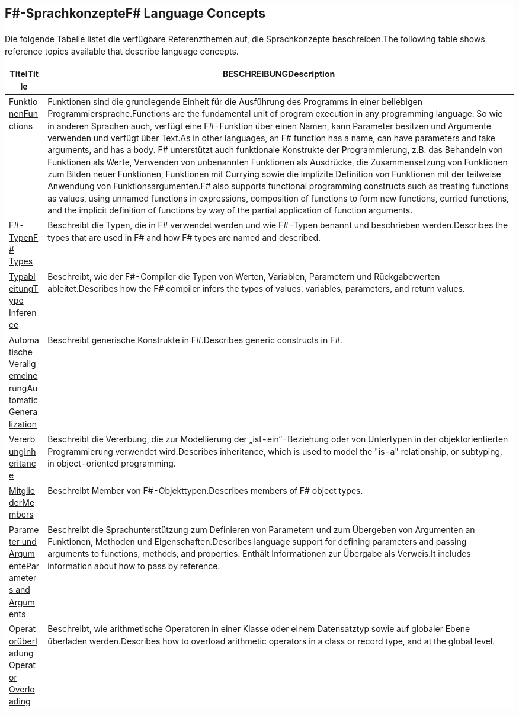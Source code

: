 ## <a name="f-language-concepts"></a><span data-ttu-id="e35fe-118">F#-Sprachkonzepte</span><span class="sxs-lookup"><span data-stu-id="e35fe-118">F# Language Concepts</span></span>

<span data-ttu-id="e35fe-119">Die folgende Tabelle listet die verfügbare Referenzthemen auf, die Sprachkonzepte beschreiben.</span><span class="sxs-lookup"><span data-stu-id="e35fe-119">The following table shows reference topics available that describe language concepts.</span></span>

|<span data-ttu-id="e35fe-120">Titel</span><span class="sxs-lookup"><span data-stu-id="e35fe-120">Title</span></span>|<span data-ttu-id="e35fe-121">BESCHREIBUNG</span><span class="sxs-lookup"><span data-stu-id="e35fe-121">Description</span></span>|
|-----|-----------|
|[<span data-ttu-id="e35fe-122">Funktionen</span><span class="sxs-lookup"><span data-stu-id="e35fe-122">Functions</span></span>](./functions/index.md)|<span data-ttu-id="e35fe-123">Funktionen sind die grundlegende Einheit für die Ausführung des Programms in einer beliebigen Programmiersprache.</span><span class="sxs-lookup"><span data-stu-id="e35fe-123">Functions are the fundamental unit of program execution in any programming language.</span></span> <span data-ttu-id="e35fe-124">So wie in anderen Sprachen auch, verfügt eine F#-Funktion über einen Namen, kann Parameter besitzen und Argumente verwenden und verfügt über Text.</span><span class="sxs-lookup"><span data-stu-id="e35fe-124">As in other languages, an F# function has a name, can have parameters and take arguments, and has a body.</span></span> <span data-ttu-id="e35fe-125">F# unterstützt auch funktionale Konstrukte der Programmierung, z.B. das Behandeln von Funktionen als Werte, Verwenden von unbenannten Funktionen als Ausdrücke, die Zusammensetzung von Funktionen zum Bilden neuer Funktionen, Funktionen mit Currying sowie die implizite Definition von Funktionen mit der teilweise Anwendung von Funktionsargumenten.</span><span class="sxs-lookup"><span data-stu-id="e35fe-125">F# also supports functional programming constructs such as treating functions as values, using unnamed functions in expressions, composition of functions to form new functions, curried functions, and the implicit definition of functions by way of the partial application of function arguments.</span></span>|
|[<span data-ttu-id="e35fe-126">F#-Typen</span><span class="sxs-lookup"><span data-stu-id="e35fe-126">F# Types</span></span>](fsharp-types.md)|<span data-ttu-id="e35fe-127">Beschreibt die Typen, die in F# verwendet werden und wie F#-Typen benannt und beschrieben werden.</span><span class="sxs-lookup"><span data-stu-id="e35fe-127">Describes the types that are used in F# and how F# types are named and described.</span></span>|
|[<span data-ttu-id="e35fe-128">Typableitung</span><span class="sxs-lookup"><span data-stu-id="e35fe-128">Type Inference</span></span>](type-inference.md)|<span data-ttu-id="e35fe-129">Beschreibt, wie der F#-Compiler die Typen von Werten, Variablen, Parametern und Rückgabewerten ableitet.</span><span class="sxs-lookup"><span data-stu-id="e35fe-129">Describes how the F# compiler infers the types of values, variables, parameters, and return values.</span></span>|
|[<span data-ttu-id="e35fe-130">Automatische Verallgemeinerung</span><span class="sxs-lookup"><span data-stu-id="e35fe-130">Automatic Generalization</span></span>](./generics/automatic-generalization.md)|<span data-ttu-id="e35fe-131">Beschreibt generische Konstrukte in F#.</span><span class="sxs-lookup"><span data-stu-id="e35fe-131">Describes generic constructs in F#.</span></span>|
|[<span data-ttu-id="e35fe-132">Vererbung</span><span class="sxs-lookup"><span data-stu-id="e35fe-132">Inheritance</span></span>](inheritance.md)|<span data-ttu-id="e35fe-133">Beschreibt die Vererbung, die zur Modellierung der „ist-ein“-Beziehung oder von Untertypen in der objektorientierten Programmierung verwendet wird.</span><span class="sxs-lookup"><span data-stu-id="e35fe-133">Describes inheritance, which is used to model the "is-a" relationship, or subtyping, in object-oriented programming.</span></span>|
|[<span data-ttu-id="e35fe-134">Mitglieder</span><span class="sxs-lookup"><span data-stu-id="e35fe-134">Members</span></span>](./members/index.md)|<span data-ttu-id="e35fe-135">Beschreibt Member von F#-Objekttypen.</span><span class="sxs-lookup"><span data-stu-id="e35fe-135">Describes members of F# object types.</span></span>|
|[<span data-ttu-id="e35fe-136">Parameter und Argumente</span><span class="sxs-lookup"><span data-stu-id="e35fe-136">Parameters and Arguments</span></span>](Parameters-and-Arguments.md)|<span data-ttu-id="e35fe-137">Beschreibt die Sprachunterstützung zum Definieren von Parametern und zum Übergeben von Argumenten an Funktionen, Methoden und Eigenschaften.</span><span class="sxs-lookup"><span data-stu-id="e35fe-137">Describes language support for defining parameters and passing arguments to functions, methods, and properties.</span></span> <span data-ttu-id="e35fe-138">Enthält Informationen zur Übergabe als Verweis.</span><span class="sxs-lookup"><span data-stu-id="e35fe-138">It includes information about how to pass by reference.</span></span>|
|[<span data-ttu-id="e35fe-139">Operatorüberladung</span><span class="sxs-lookup"><span data-stu-id="e35fe-139">Operator Overloading</span></span>](operator-overloading.md)|<span data-ttu-id="e35fe-140">Beschreibt, wie arithmetische Operatoren in einer Klasse oder einem Datensatztyp sowie auf globaler Ebene überladen werden.</span><span class="sxs-lookup"><span data-stu-id="e35fe-140">Describes how to overload arithmetic operators in a class or record type, and at the global level.</span></span>|
